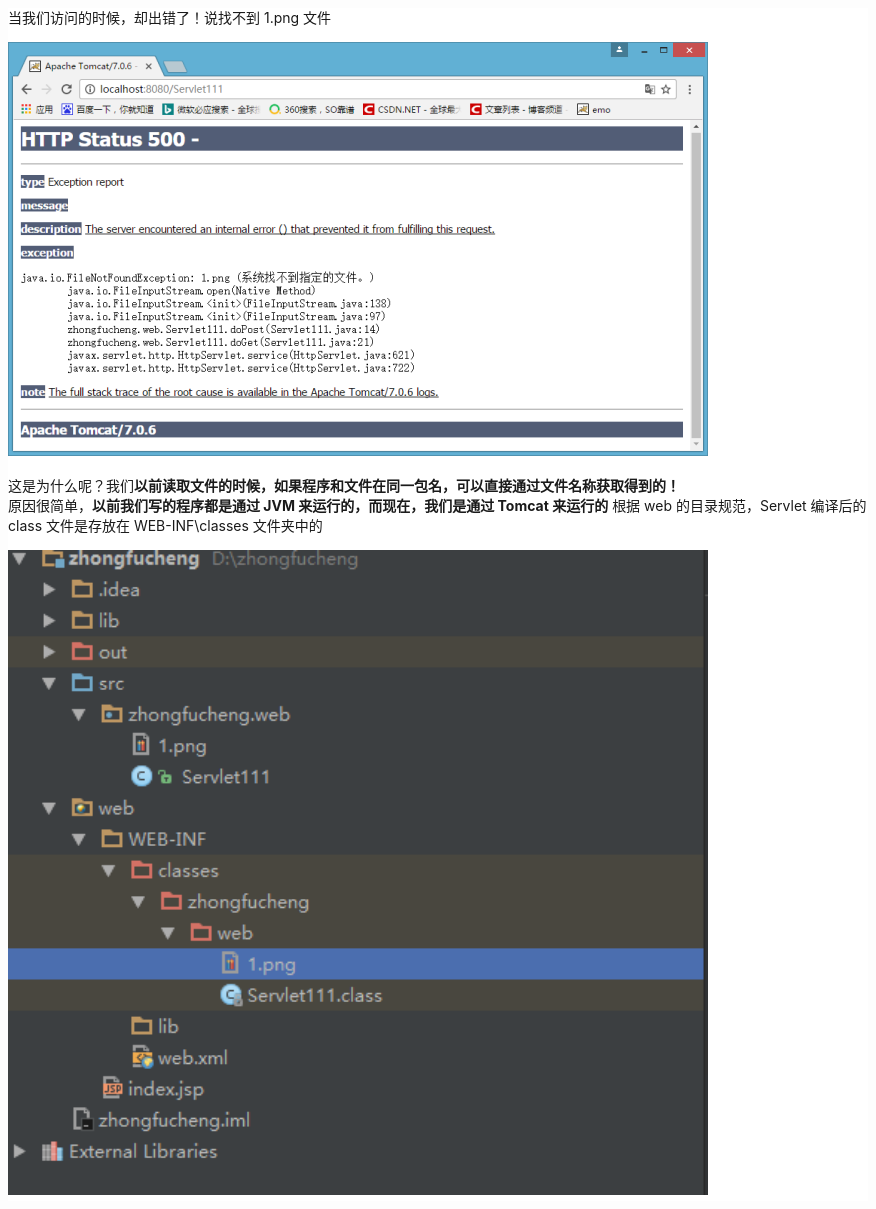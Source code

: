 当我们访问的时候，却出错了！说找不到 1.png 文件

![image-20201207143925834](./picture/image-20201207143925834.png)

这是为什么呢？我们**以前读取文件的时候，如果程序和文件在同一包名，可以直接通过文件名称获取得到的！**  
原因很简单，**以前我们写的程序都是通过 JVM 来运行的，而现在，我们是通过 Tomcat 来运行的**
根据 web 的目录规范，Servlet 编译后的 class 文件是存放在 WEB-INF\classes 文件夹中的

![image-20201207143943854](./picture/image-20201207143943854.png)
